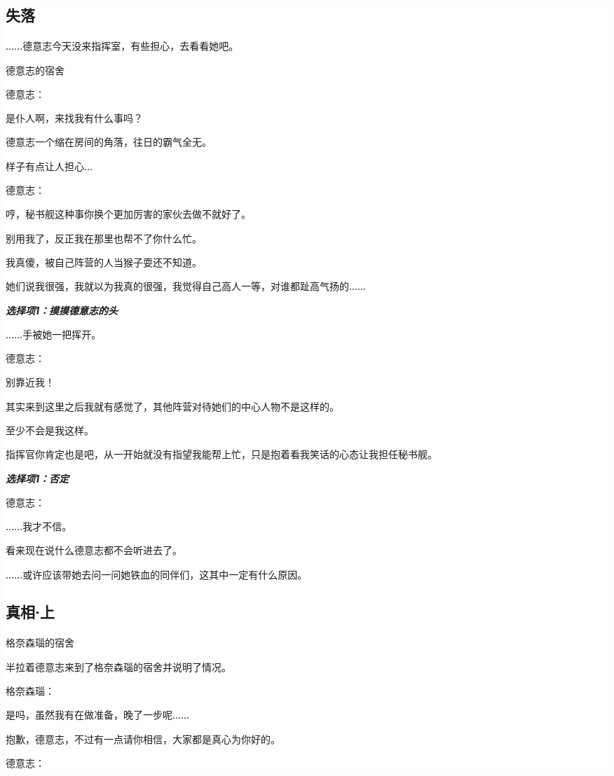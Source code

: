
## 失落

……德意志今天没来指挥室，有些担心，去看看她吧。

德意志的宿舍

德意志：

是仆人啊，来找我有什么事吗？

德意志一个缩在房间的角落，往日的霸气全无。

样子有点让人担心…

德意志：

哼，秘书舰这种事你换个更加厉害的家伙去做不就好了。

别用我了，反正我在那里也帮不了你什么忙。

我真傻，被自己阵营的人当猴子耍还不知道。

她们说我很强，我就以为我真的很强，我觉得自己高人一等，对谁都趾高气扬的……

***选择项1：摸摸德意志的头***

……手被她一把挥开。

德意志：

别靠近我！

其实来到这里之后我就有感觉了，其他阵营对待她们的中心人物不是这样的。

至少不会是我这样。

指挥官你肯定也是吧，从一开始就没有指望我能帮上忙，只是抱着看我笑话的心态让我担任秘书舰。

***选择项1：否定***

德意志：

……我才不信。

看来现在说什么德意志都不会听进去了。

……或许应该带她去问一问她铁血的同伴们，这其中一定有什么原因。


## 真相·上

格奈森瑙的宿舍

半拉着德意志来到了格奈森瑙的宿舍并说明了情况。

格奈森瑙：

是吗，虽然我有在做准备，晚了一步呢……

抱歉，德意志，不过有一点请你相信，大家都是真心为你好的。

德意志：
